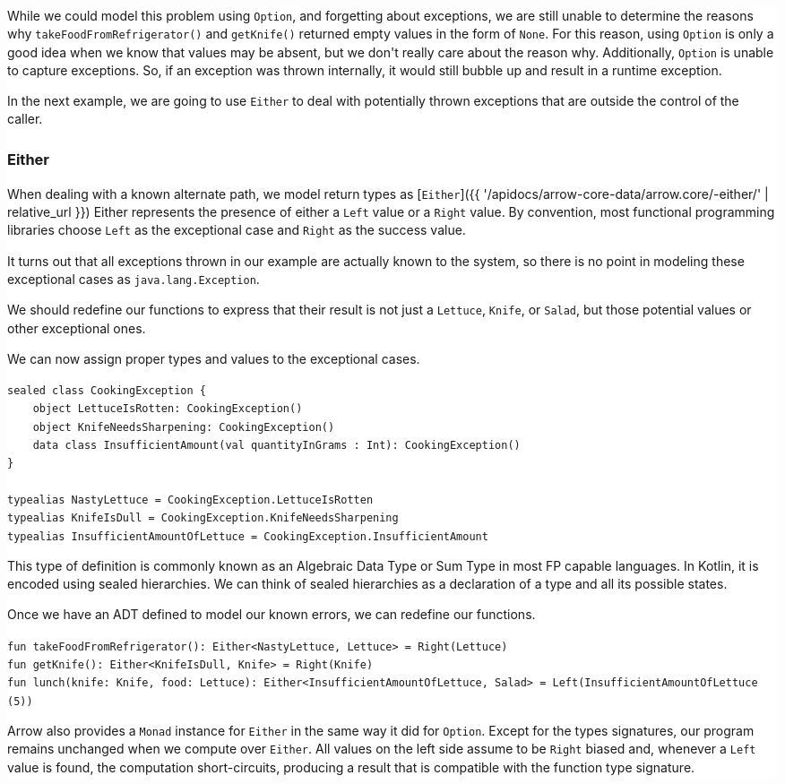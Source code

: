 While we could model this problem using `Option`, and forgetting about exceptions, we are still unable to determine the reasons why `takeFoodFromRefrigerator()` and `getKnife()` returned empty values in the form of `None`.
For this reason, using `Option` is only a good idea when we know that values may be absent, but we don't really care about the reason why.
Additionally, `Option` is unable to capture exceptions. So, if an exception was thrown internally, it would still bubble up and result in a runtime exception.

In the next example, we are going to use `Either` to deal with potentially thrown exceptions that are outside the control of the caller.

### Either

When dealing with a known alternate path, we model return types as [`Either`]({{ '/apidocs/arrow-core-data/arrow.core/-either/' | relative_url }})
Either represents the presence of either a `Left` value or a `Right` value.
By convention, most functional programming libraries choose `Left` as the exceptional case and `Right` as the success value.

It turns out that all exceptions thrown in our example are actually known to the system, so there is no point in modeling these exceptional cases as
`java.lang.Exception`.

We should redefine our functions to express that their result is not just a `Lettuce`, `Knife`, or `Salad`, but those potential values or other exceptional ones.

We can now assign proper types and values to the exceptional cases.

```kotlin:ank
sealed class CookingException {
    object LettuceIsRotten: CookingException()
    object KnifeNeedsSharpening: CookingException()
    data class InsufficientAmount(val quantityInGrams : Int): CookingException()
}

typealias NastyLettuce = CookingException.LettuceIsRotten
typealias KnifeIsDull = CookingException.KnifeNeedsSharpening
typealias InsufficientAmountOfLettuce = CookingException.InsufficientAmount
```

This type of definition is commonly known as an Algebraic Data Type or Sum Type in most FP capable languages.
In Kotlin, it is encoded using sealed hierarchies. We can think of sealed hierarchies as a declaration of a type and all its  possible states.

Once we have an ADT defined to model our known errors, we can redefine our functions.

```kotlin:ank
fun takeFoodFromRefrigerator(): Either<NastyLettuce, Lettuce> = Right(Lettuce)
fun getKnife(): Either<KnifeIsDull, Knife> = Right(Knife)
fun lunch(knife: Knife, food: Lettuce): Either<InsufficientAmountOfLettuce, Salad> = Left(InsufficientAmountOfLettuce(5))
```

Arrow also provides a `Monad` instance for `Either` in the same way it did for `Option`.
Except for the types signatures, our program remains unchanged when we compute over `Either`.
All values on the left side assume to be `Right` biased and, whenever a `Left` value is found, the computation short-circuits, producing a result that is compatible with the function type signature.
